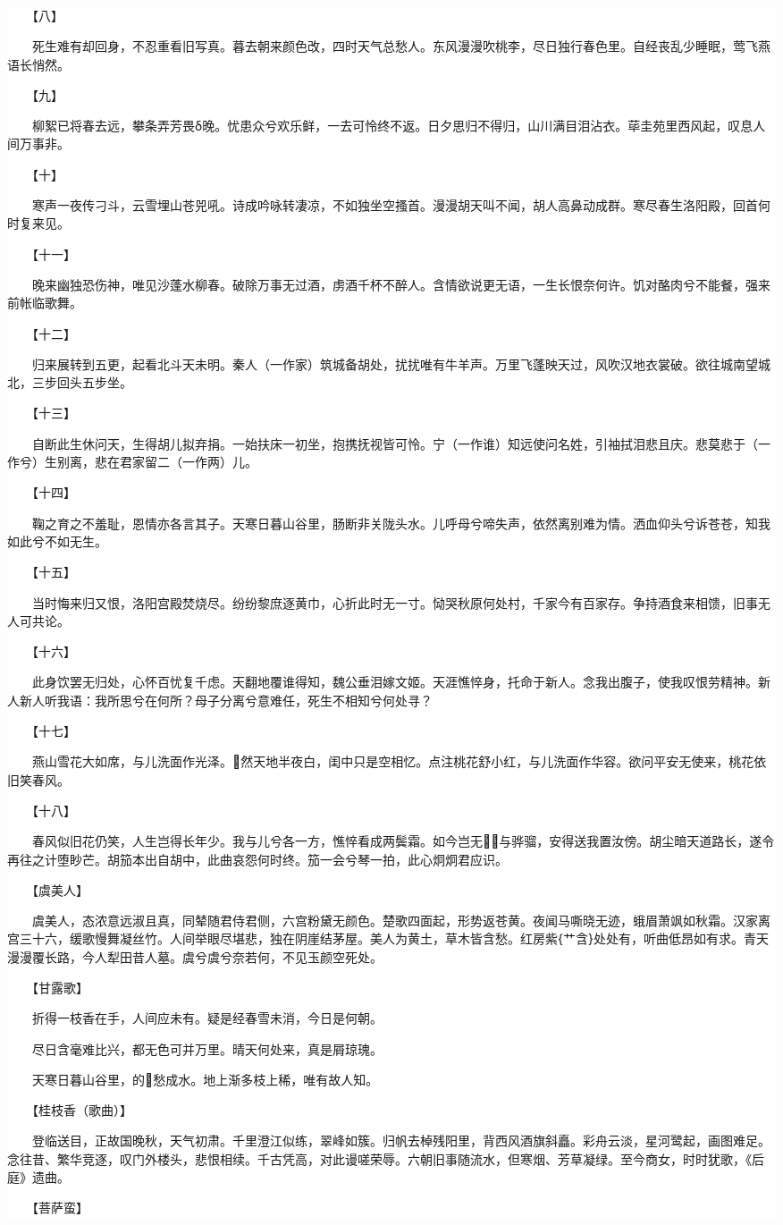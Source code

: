 　　【八】

　　死生难有却回身，不忍重看旧写真。暮去朝来颜色改，四时天气总愁人。东风漫漫吹桃李，尽日独行春色里。自经丧乱少睡眠，莺飞燕语长悄然。

　　【九】

　　柳絮已将春去远，攀条弄芳畏δ晚。忧患众兮欢乐鲜，一去可怜终不返。日夕思归不得归，山川满目泪沾衣。荜圭苑里西风起，叹息人间万事非。

　　【十】

　　寒声一夜传刁斗，云雪埋山苍兕吼。诗成吟咏转凄凉，不如独坐空搔首。漫漫胡天叫不闻，胡人高鼻动成群。寒尽春生洛阳殿，回首何时复来见。

　　【十一】

　　晚来幽独恐伤神，唯见沙蓬水柳春。破除万事无过酒，虏酒千杯不醉人。含情欲说更无语，一生长恨奈何许。饥对酪肉兮不能餐，强来前帐临歌舞。

　　【十二】

　　归来展转到五更，起看北斗天未明。秦人（一作家）筑城备胡处，扰扰唯有牛羊声。万里飞蓬映天过，风吹汉地衣裳破。欲往城南望城北，三步回头五步坐。

　　【十三】

　　自断此生休问天，生得胡儿拟弃捐。一始扶床一初坐，抱携抚视皆可怜。宁（一作谁）知远使问名姓，引袖拭泪悲且庆。悲莫悲于（一作兮）生别离，悲在君家留二（一作两）儿。

　　【十四】

　　鞠之育之不羞耻，恩情亦各言其子。天寒日暮山谷里，肠断非关陇头水。儿呼母兮啼失声，依然离别难为情。洒血仰头兮诉苍苍，知我如此兮不如无生。

　　【十五】

　　当时悔来归又恨，洛阳宫殿焚烧尽。纷纷黎庶逐黄巾，心折此时无一寸。恸哭秋原何处村，千家今有百家存。争持酒食来相馈，旧事无人可共论。

　　【十六】

　　此身饮罢无归处，心怀百忧复千虑。天翻地覆谁得知，魏公垂泪嫁文姬。天涯憔悴身，托命于新人。念我出腹子，使我叹恨劳精神。新人新人听我语：我所思兮在何所？母子分离兮意难任，死生不相知兮何处寻？

　　【十七】

　　燕山雪花大如席，与儿洗面作光泽。然天地半夜白，闺中只是空相忆。点注桃花舒小红，与儿洗面作华容。欲问平安无使来，桃花依旧笑春风。

　　【十八】

　　春风似旧花仍笑，人生岂得长年少。我与儿兮各一方，憔悴看成两鬓霜。如今岂无与骅骝，安得送我置汝傍。胡尘暗天道路长，遂令再往之计堕眇芒。胡笳本出自胡中，此曲哀怨何时终。笳一会兮琴一拍，此心炯炯君应识。

　　【虞美人】

　　虞美人，态浓意远淑且真，同辇随君侍君侧，六宫粉黛无颜色。楚歌四面起，形势返苍黄。夜闻马嘶晓无迹，蛾眉萧飒如秋霜。汉家离宫三十六，缓歌慢舞凝丝竹。人间举眼尽堪悲，独在阴崖结茅屋。美人为黄土，草木皆含愁。红房紫{艹含}处处有，听曲低昂如有求。青天漫漫覆长路，今人犁田昔人墓。虞兮虞兮奈若何，不见玉颜空死处。

　　【甘露歌】

　　折得一枝香在手，人间应未有。疑是经春雪未消，今日是何朝。

　　尽日含毫难比兴，都无色可并万里。晴天何处来，真是屑琼瑰。

　　天寒日暮山谷里，的愁成水。地上渐多枝上稀，唯有故人知。

　　【桂枝香（歌曲）】

　　登临送目，正故国晚秋，天气初肃。千里澄江似练，翠峰如簇。归帆去棹残阳里，背西风酒旗斜矗。彩舟云淡，星河鹭起，画图难足。念往昔、繁华竞逐，叹门外楼头，悲恨相续。千古凭高，对此谩嗟荣辱。六朝旧事随流水，但寒烟、芳草凝绿。至今商女，时时犹歌，《后庭》遗曲。

　　【菩萨蛮】
